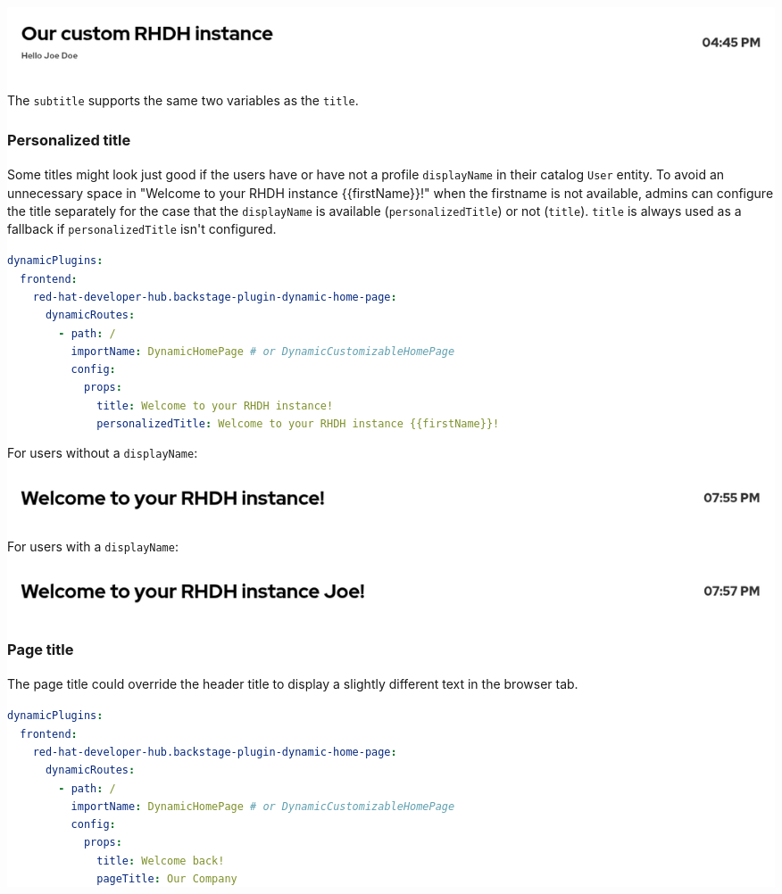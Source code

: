 ![Header with customized subtitle](header-customize-subtitle.png)

The `subtitle` supports the same two variables as the `title`.

### Personalized title

Some titles might look just good if the users have or have not a profile `displayName` in their catalog `User` entity. To avoid an unnecessary space in "Welcome to your RHDH instance {{firstName}}!" when the firstname is not available, admins can configure the title separately for the case that the `displayName` is available (`personalizedTitle`) or not (`title`). `title` is always used as a fallback if `personalizedTitle` isn't configured.

```yaml
dynamicPlugins:
  frontend:
    red-hat-developer-hub.backstage-plugin-dynamic-home-page:
      dynamicRoutes:
        - path: /
          importName: DynamicHomePage # or DynamicCustomizableHomePage
          config:
            props:
              title: Welcome to your RHDH instance!
              personalizedTitle: Welcome to your RHDH instance {{firstName}}!
```

For users without a `displayName`:

![Header with personalized title without display name](header-personalized-title-without-displayname.png)

For users with a `displayName`:

![Header with personalized title with display name](header-personalized-title-with-displayname.png)

### Page title

The page title could override the header title to display a slightly different text in the browser tab.

```yaml
dynamicPlugins:
  frontend:
    red-hat-developer-hub.backstage-plugin-dynamic-home-page:
      dynamicRoutes:
        - path: /
          importName: DynamicHomePage # or DynamicCustomizableHomePage
          config:
            props:
              title: Welcome back!
              pageTitle: Our Company
```
